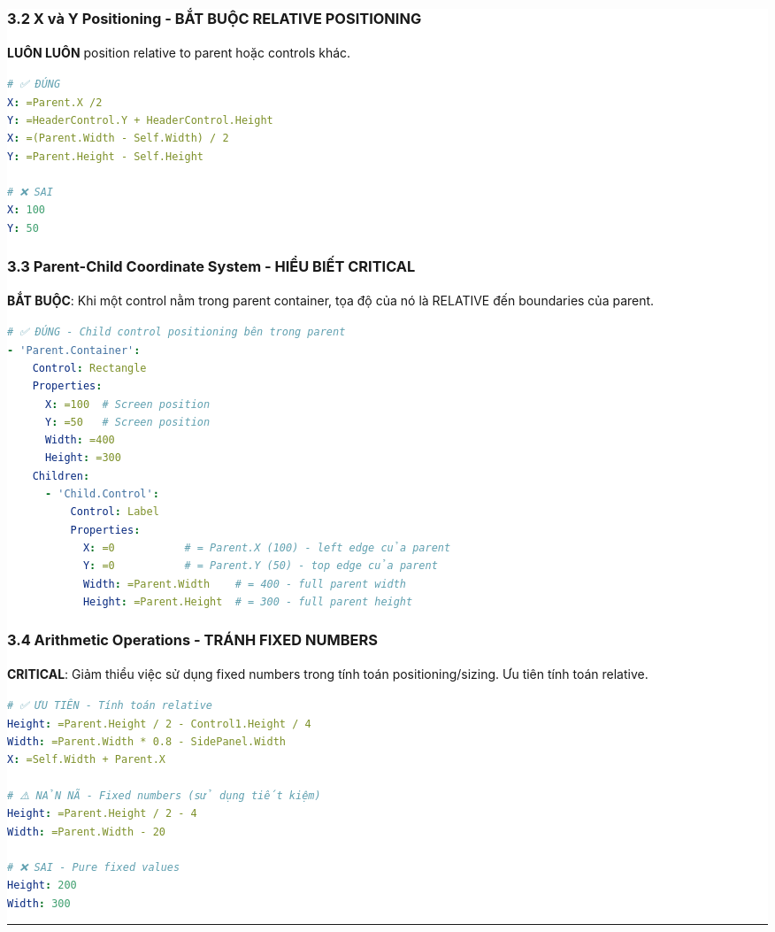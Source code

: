 ### 3.2 X và Y Positioning - BẮT BUỘC RELATIVE POSITIONING
**LUÔN LUÔN** position relative to parent hoặc controls khác.

```yaml
# ✅ ĐÚNG
X: =Parent.X /2
Y: =HeaderControl.Y + HeaderControl.Height
X: =(Parent.Width - Self.Width) / 2
Y: =Parent.Height - Self.Height 

# ❌ SAI
X: 100
Y: 50
```

### 3.3 Parent-Child Coordinate System - HIỂU BIẾT CRITICAL
**BẮT BUỘC**: Khi một control nằm trong parent container, tọa độ của nó là RELATIVE đến boundaries của parent.

```yaml
# ✅ ĐÚNG - Child control positioning bên trong parent
- 'Parent.Container':
    Control: Rectangle
    Properties:
      X: =100  # Screen position
      Y: =50   # Screen position
      Width: =400
      Height: =300
    Children:
      - 'Child.Control':
          Control: Label
          Properties:
            X: =0           # = Parent.X (100) - left edge của parent
            Y: =0           # = Parent.Y (50) - top edge của parent
            Width: =Parent.Width    # = 400 - full parent width
            Height: =Parent.Height  # = 300 - full parent height
```

### 3.4 Arithmetic Operations - TRÁNH FIXED NUMBERS
**CRITICAL**: Giảm thiểu việc sử dụng fixed numbers trong tính toán positioning/sizing. Ưu tiên tính toán relative.

```yaml
# ✅ ƯU TIÊN - Tính toán relative
Height: =Parent.Height / 2 - Control1.Height / 4
Width: =Parent.Width * 0.8 - SidePanel.Width
X: =Self.Width + Parent.X

# ⚠️ NẢN NÃ - Fixed numbers (sử dụng tiết kiệm)
Height: =Parent.Height / 2 - 4
Width: =Parent.Width - 20

# ❌ SAI - Pure fixed values
Height: 200
Width: 300
```

---